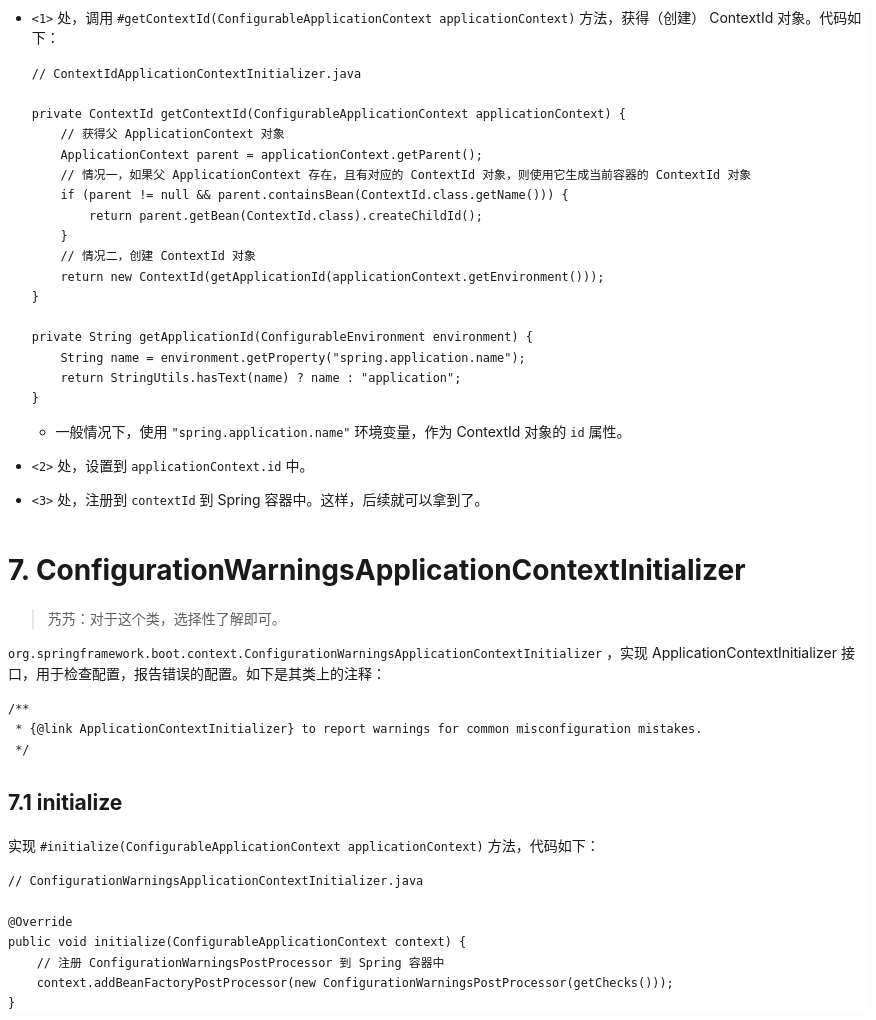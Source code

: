 - `<1>` 处，调用 `#getContextId(ConfigurableApplicationContext applicationContext)` 方法，获得（创建） ContextId 对象。代码如下：

  ```
  // ContextIdApplicationContextInitializer.java
  
  private ContextId getContextId(ConfigurableApplicationContext applicationContext) {
      // 获得父 ApplicationContext 对象
      ApplicationContext parent = applicationContext.getParent();
      // 情况一，如果父 ApplicationContext 存在，且有对应的 ContextId 对象，则使用它生成当前容器的 ContextId 对象
      if (parent != null && parent.containsBean(ContextId.class.getName())) {
          return parent.getBean(ContextId.class).createChildId();
      }
      // 情况二，创建 ContextId 对象
      return new ContextId(getApplicationId(applicationContext.getEnvironment()));
  }
  
  private String getApplicationId(ConfigurableEnvironment environment) {
      String name = environment.getProperty("spring.application.name");
      return StringUtils.hasText(name) ? name : "application";
  }
  ```

  - 一般情况下，使用 `"spring.application.name"` 环境变量，作为 ContextId 对象的 `id` 属性。

- `<2>` 处，设置到 `applicationContext.id` 中。

- `<3>` 处，注册到 `contextId` 到 Spring 容器中。这样，后续就可以拿到了。

# 7. ConfigurationWarningsApplicationContextInitializer

> 艿艿：对于这个类，选择性了解即可。

`org.springframework.boot.context.ConfigurationWarningsApplicationContextInitializer` ，实现 ApplicationContextInitializer 接口，用于检查配置，报告错误的配置。如下是其类上的注释：

```
/**
 * {@link ApplicationContextInitializer} to report warnings for common misconfiguration mistakes.
 */
```

## 7.1 initialize

实现 `#initialize(ConfigurableApplicationContext applicationContext)` 方法，代码如下：

```
// ConfigurationWarningsApplicationContextInitializer.java

@Override
public void initialize(ConfigurableApplicationContext context) {
	// 注册 ConfigurationWarningsPostProcessor 到 Spring 容器中
	context.addBeanFactoryPostProcessor(new ConfigurationWarningsPostProcessor(getChecks()));
}
```
